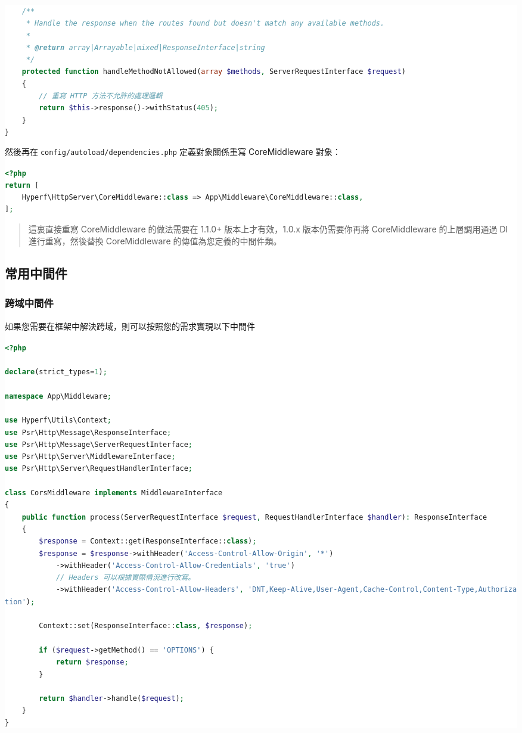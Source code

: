 ```php
    /**
     * Handle the response when the routes found but doesn't match any available methods.
     *
     * @return array|Arrayable|mixed|ResponseInterface|string
     */
    protected function handleMethodNotAllowed(array $methods, ServerRequestInterface $request)
    {
        // 重寫 HTTP 方法不允許的處理邏輯
        return $this->response()->withStatus(405);
    }
}
```

然後再在 `config/autoload/dependencies.php` 定義對象關係重寫 CoreMiddleware 對象：

```php
<?php
return [
    Hyperf\HttpServer\CoreMiddleware::class => App\Middleware\CoreMiddleware::class,
];
```

> 這裏直接重寫 CoreMiddleware 的做法需要在 1.1.0+ 版本上才有效，1.0.x 版本仍需要你再將 CoreMiddleware 的上層調用通過 DI 進行重寫，然後替換 CoreMiddleware 的傳值為您定義的中間件類。

## 常用中間件

### 跨域中間件

如果您需要在框架中解決跨域，則可以按照您的需求實現以下中間件

```php
<?php

declare(strict_types=1);

namespace App\Middleware;

use Hyperf\Utils\Context;
use Psr\Http\Message\ResponseInterface;
use Psr\Http\Message\ServerRequestInterface;
use Psr\Http\Server\MiddlewareInterface;
use Psr\Http\Server\RequestHandlerInterface;

class CorsMiddleware implements MiddlewareInterface
{
    public function process(ServerRequestInterface $request, RequestHandlerInterface $handler): ResponseInterface
    {
        $response = Context::get(ResponseInterface::class);
        $response = $response->withHeader('Access-Control-Allow-Origin', '*')
            ->withHeader('Access-Control-Allow-Credentials', 'true')
            // Headers 可以根據實際情況進行改寫。
            ->withHeader('Access-Control-Allow-Headers', 'DNT,Keep-Alive,User-Agent,Cache-Control,Content-Type,Authorization');

        Context::set(ResponseInterface::class, $response);

        if ($request->getMethod() == 'OPTIONS') {
            return $response;
        }

        return $handler->handle($request);
    }
}
```